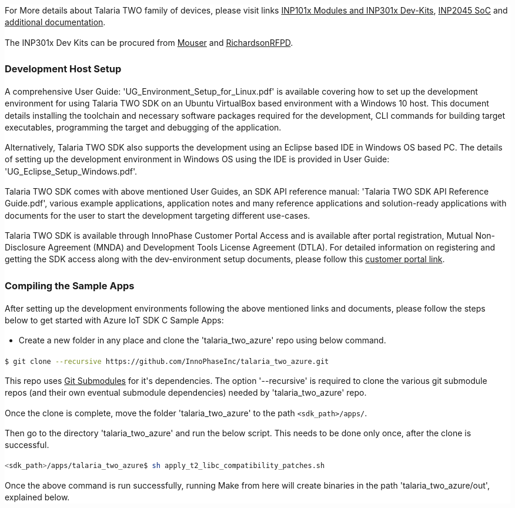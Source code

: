 
For More details about Talaria TWO family of devices, please visit links [INP101x Modules and INP301x Dev-Kits](https://innophaseinc.com/talaria-two-modules/), [INP2045 SoC](https://innophaseinc.com/talaria-two/) and [additional documentation](https://innophaseinc.com/talaria-two-modules/#doc).

The INP301x Dev Kits can be procured from [Mouser](https://www.mouser.com/manufacturer/innophase/) and [RichardsonRFPD](https://www.richardsonrfpd.com/Products/Search?searchBox=innophase&instockonly=false).

### Development Host Setup

A comprehensive User Guide: 'UG_Environment_Setup_for_Linux.pdf' is available covering how to set up the development environment for using Talaria TWO SDK on an Ubuntu VirtualBox based environment with a Windows 10 host. This document details installing the toolchain and necessary software packages required for the development, CLI commands for building target executables, programming the target and debugging of the application.

Alternatively, Talaria TWO SDK also supports the development using an Eclipse based IDE in Windows OS based PC. The details of setting up the development environment in Windows OS using the IDE is provided in User Guide: 'UG_Eclipse_Setup_Windows.pdf'. 

Talaria TWO SDK comes with above mentioned User Guides, an SDK API reference manual: 'Talaria TWO SDK API Reference Guide.pdf', various example applications, application notes and many reference applications and solution-ready applications with documents for the user to start the development targeting different use-cases.

Talaria TWO SDK is available through InnoPhase Customer Portal Access and is available after portal registration, Mutual Non-Disclosure Agreement (MNDA) and Development Tools License Agreement (DTLA).
For detailed information on registering and getting the SDK access along with the dev-environment setup documents, please follow this [customer portal link](https://innophaseinc.com/portal/customer-registration/).

### Compiling the Sample Apps
After setting up the development environments following the above mentioned links and documents, please follow the steps below to get started with Azure IoT SDK C Sample Apps:
- Create a new folder in any place and clone the 'talaria_two_azure' repo using below command.

``` bash
$ git clone --recursive https://github.com/InnoPhaseInc/talaria_two_azure.git
```

This repo uses [Git Submodules](https://git-scm.com/book/en/v2/Git-Tools-Submodules) for it's dependencies. The option '--recursive' is required to clone the various git submodule repos (and their own eventual submodule dependencies) needed by 'talaria_two_azure' repo.


Once the clone is complete, move the folder 'talaria_two_azure' to the path `<sdk_path>/apps/`.

Then go to the directory 'talaria_two_azure' and run the below script. This needs to be done only once, after the clone is successful.
``` bash
<sdk_path>/apps/talaria_two_azure$ sh apply_t2_libc_compatibility_patches.sh
```

Once the above command is run successfully, running Make from here will create binaries in the path 'talaria_two_azure/out', explained below.
